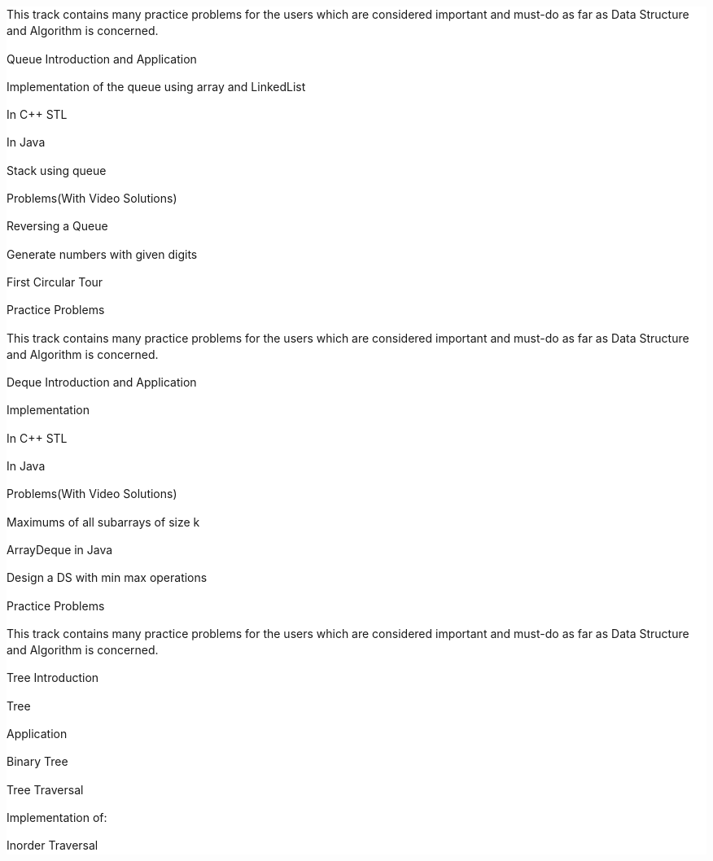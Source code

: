 This track contains many practice problems for the users which are considered important and must-do as far as Data Structure and Algorithm is concerned.

  Queue
Introduction and Application

Implementation of the queue using array and LinkedList

In C++ STL

In Java

Stack using queue

Problems(With Video Solutions)

Reversing a Queue

Generate numbers with given digits

First Circular Tour

Practice Problems

This track contains many practice problems for the users which are considered important and must-do as far as Data Structure and Algorithm is concerned.

  Deque
Introduction and Application

Implementation

In C++ STL

In Java

Problems(With Video Solutions)

Maximums of all subarrays of size k

ArrayDeque in Java

Design a DS with min max operations

Practice Problems

This track contains many practice problems for the users which are considered important and must-do as far as Data Structure and Algorithm is concerned.

  Tree
Introduction

Tree

Application

Binary Tree

Tree Traversal

Implementation of:

Inorder Traversal 

